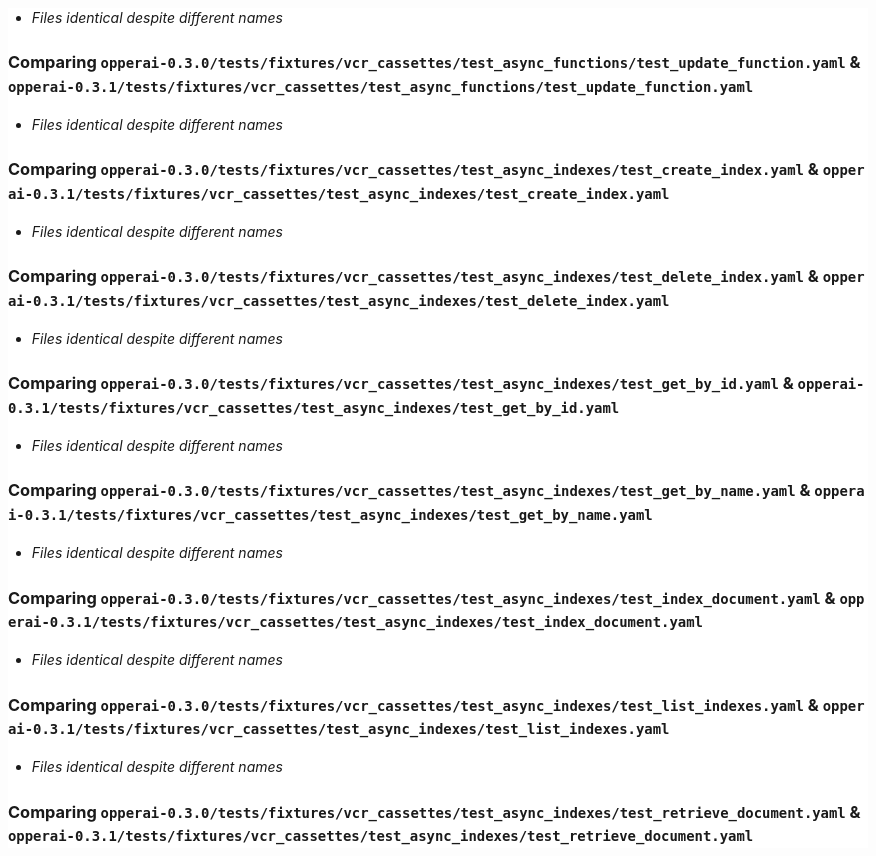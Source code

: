  * *Files identical despite different names*

### Comparing `opperai-0.3.0/tests/fixtures/vcr_cassettes/test_async_functions/test_update_function.yaml` & `opperai-0.3.1/tests/fixtures/vcr_cassettes/test_async_functions/test_update_function.yaml`

 * *Files identical despite different names*

### Comparing `opperai-0.3.0/tests/fixtures/vcr_cassettes/test_async_indexes/test_create_index.yaml` & `opperai-0.3.1/tests/fixtures/vcr_cassettes/test_async_indexes/test_create_index.yaml`

 * *Files identical despite different names*

### Comparing `opperai-0.3.0/tests/fixtures/vcr_cassettes/test_async_indexes/test_delete_index.yaml` & `opperai-0.3.1/tests/fixtures/vcr_cassettes/test_async_indexes/test_delete_index.yaml`

 * *Files identical despite different names*

### Comparing `opperai-0.3.0/tests/fixtures/vcr_cassettes/test_async_indexes/test_get_by_id.yaml` & `opperai-0.3.1/tests/fixtures/vcr_cassettes/test_async_indexes/test_get_by_id.yaml`

 * *Files identical despite different names*

### Comparing `opperai-0.3.0/tests/fixtures/vcr_cassettes/test_async_indexes/test_get_by_name.yaml` & `opperai-0.3.1/tests/fixtures/vcr_cassettes/test_async_indexes/test_get_by_name.yaml`

 * *Files identical despite different names*

### Comparing `opperai-0.3.0/tests/fixtures/vcr_cassettes/test_async_indexes/test_index_document.yaml` & `opperai-0.3.1/tests/fixtures/vcr_cassettes/test_async_indexes/test_index_document.yaml`

 * *Files identical despite different names*

### Comparing `opperai-0.3.0/tests/fixtures/vcr_cassettes/test_async_indexes/test_list_indexes.yaml` & `opperai-0.3.1/tests/fixtures/vcr_cassettes/test_async_indexes/test_list_indexes.yaml`

 * *Files identical despite different names*

### Comparing `opperai-0.3.0/tests/fixtures/vcr_cassettes/test_async_indexes/test_retrieve_document.yaml` & `opperai-0.3.1/tests/fixtures/vcr_cassettes/test_async_indexes/test_retrieve_document.yaml`
